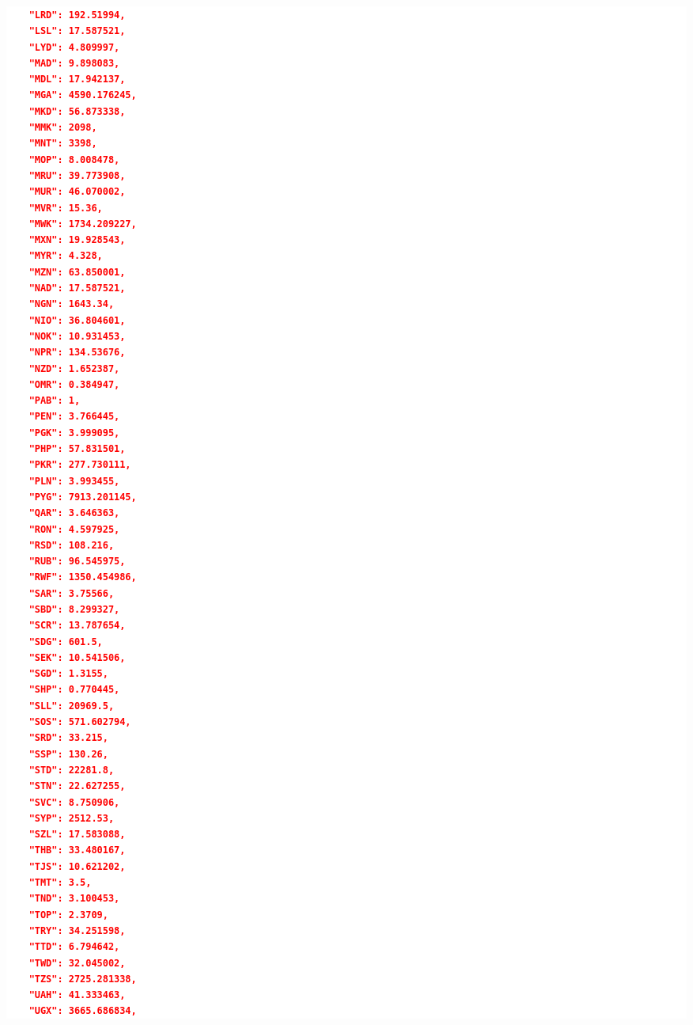 ```json
    "LRD": 192.51994,
    "LSL": 17.587521,
    "LYD": 4.809997,
    "MAD": 9.898083,
    "MDL": 17.942137,
    "MGA": 4590.176245,
    "MKD": 56.873338,
    "MMK": 2098,
    "MNT": 3398,
    "MOP": 8.008478,
    "MRU": 39.773908,
    "MUR": 46.070002,
    "MVR": 15.36,
    "MWK": 1734.209227,
    "MXN": 19.928543,
    "MYR": 4.328,
    "MZN": 63.850001,
    "NAD": 17.587521,
    "NGN": 1643.34,
    "NIO": 36.804601,
    "NOK": 10.931453,
    "NPR": 134.53676,
    "NZD": 1.652387,
    "OMR": 0.384947,
    "PAB": 1,
    "PEN": 3.766445,
    "PGK": 3.999095,
    "PHP": 57.831501,
    "PKR": 277.730111,
    "PLN": 3.993455,
    "PYG": 7913.201145,
    "QAR": 3.646363,
    "RON": 4.597925,
    "RSD": 108.216,
    "RUB": 96.545975,
    "RWF": 1350.454986,
    "SAR": 3.75566,
    "SBD": 8.299327,
    "SCR": 13.787654,
    "SDG": 601.5,
    "SEK": 10.541506,
    "SGD": 1.3155,
    "SHP": 0.770445,
    "SLL": 20969.5,
    "SOS": 571.602794,
    "SRD": 33.215,
    "SSP": 130.26,
    "STD": 22281.8,
    "STN": 22.627255,
    "SVC": 8.750906,
    "SYP": 2512.53,
    "SZL": 17.583088,
    "THB": 33.480167,
    "TJS": 10.621202,
    "TMT": 3.5,
    "TND": 3.100453,
    "TOP": 2.3709,
    "TRY": 34.251598,
    "TTD": 6.794642,
    "TWD": 32.045002,
    "TZS": 2725.281338,
    "UAH": 41.333463,
    "UGX": 3665.686834,
```